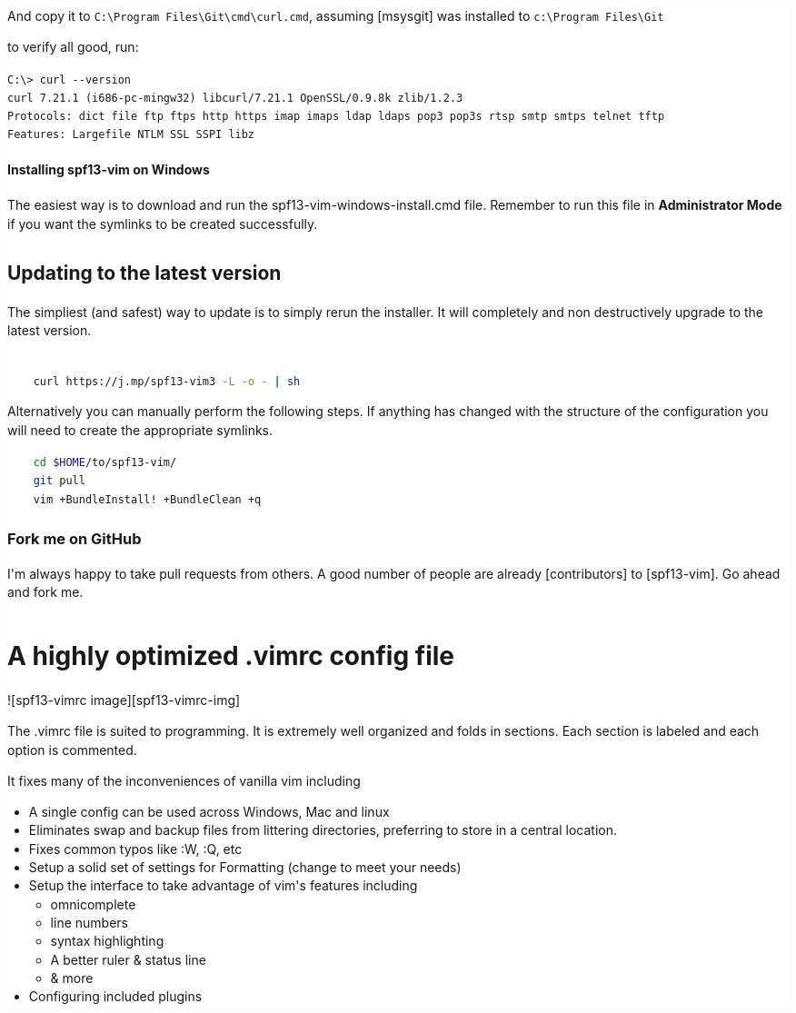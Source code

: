 And copy it to `C:\Program Files\Git\cmd\curl.cmd`, assuming [msysgit] was installed to `c:\Program Files\Git`

to verify all good, run:

    C:\> curl --version
    curl 7.21.1 (i686-pc-mingw32) libcurl/7.21.1 OpenSSL/0.9.8k zlib/1.2.3
    Protocols: dict file ftp ftps http https imap imaps ldap ldaps pop3 pop3s rtsp smtp smtps telnet tftp
    Features: Largefile NTLM SSL SSPI libz


#### Installing spf13-vim on Windows

The easiest way is to download and run the spf13-vim-windows-install.cmd file. Remember to run this file in **Administrator Mode** if you want the symlinks to be created successfully.

## Updating to the latest version
The simpliest (and safest) way to update is to simply rerun the installer. It will completely and non destructively upgrade to the latest version.

```bash

    curl https://j.mp/spf13-vim3 -L -o - | sh

```

Alternatively you can manually perform the following steps. If anything has changed with the structure of the configuration you will need to create the appropriate symlinks.

```bash
    cd $HOME/to/spf13-vim/
    git pull
    vim +BundleInstall! +BundleClean +q
```

### Fork me on GitHub

I'm always happy to take pull requests from others. A good number of people are already [contributors] to [spf13-vim]. Go ahead and fork me.

# A highly optimized .vimrc config file

![spf13-vimrc image][spf13-vimrc-img]

The .vimrc file is suited to programming. It is extremely well organized and folds in sections.
Each section is labeled and each option is commented.

It fixes many of the inconveniences of vanilla vim including

 * A single config can be used across Windows, Mac and linux
 * Eliminates swap and backup files from littering directories, preferring to store in a central location.
 * Fixes common typos like :W, :Q, etc
 * Setup a solid set of settings for Formatting (change to meet your needs)
 * Setup the interface to take advantage of vim's features including
   * omnicomplete
   * line numbers
   * syntax highlighting
   * A better ruler & status line
   * & more
 * Configuring included plugins


[Chocolatey]: http://chocolatey.org/
[spf13-vim package]: https://chocolatey.org/packages/spf13-vim